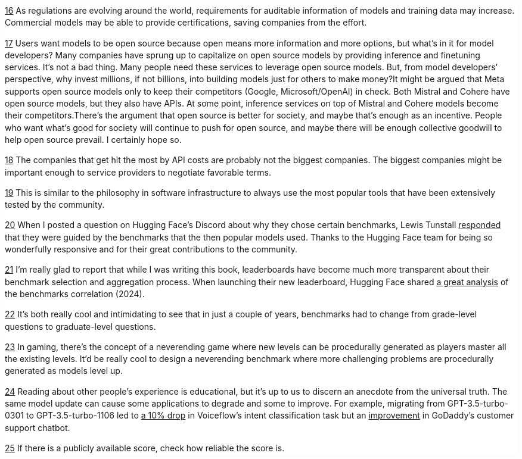 [16](https://learning.oreilly.com/library/view/ai-engineering/9781098166298/ch04.html#id1058-marker) As regulations are evolving around the world, requirements for auditable information of models and training data may increase. Commercial models may be able to provide certifications, saving companies from the effort.

[17](https://learning.oreilly.com/library/view/ai-engineering/9781098166298/ch04.html#id1060-marker) Users want models to be open source because open means more information and more options, but what’s in it for model developers? Many companies have sprung up to capitalize on open source models by providing inference and finetuning services. It’s not a bad thing. Many people need these services to leverage open source models. But, from model developers’ perspective, why invest millions, if not billions, into building models just for others to make money?It might be argued that Meta supports open source models only to keep their competitors (Google, Microsoft/OpenAI) in check. Both Mistral and Cohere have open source models, but they also have APIs. At some point, inference services on top of Mistral and Cohere models become their competitors.There’s the argument that open source is better for society, and maybe that’s enough as an incentive. People who want what’s good for society will continue to push for open source, and maybe there will be enough collective goodwill to help open source prevail. I certainly hope so.

[18](https://learning.oreilly.com/library/view/ai-engineering/9781098166298/ch04.html#id1063-marker) The companies that get hit the most by API costs are probably not the biggest companies. The biggest companies might be important enough to service providers to negotiate favorable terms.

[19](https://learning.oreilly.com/library/view/ai-engineering/9781098166298/ch04.html#id1064-marker) This is similar to the philosophy in software infrastructure to always use the most popular tools that have been extensively tested by the community.

[20](https://learning.oreilly.com/library/view/ai-engineering/9781098166298/ch04.html#id1084-marker) When I posted a question on Hugging Face’s Discord about why they chose certain benchmarks, Lewis Tunstall [responded](https://oreil.ly/eH7Ho) that they were guided by the benchmarks that the then popular models used. Thanks to the Hugging Face team for being so wonderfully responsive and for their great contributions to the community.

[21](https://learning.oreilly.com/library/view/ai-engineering/9781098166298/ch04.html#id1085-marker) I’m really glad to report that while I was writing this book, leaderboards have become much more transparent about their benchmark selection and aggregation process. When launching their new leaderboard, Hugging Face shared [a great analysis](https://oreil.ly/4X6Dm) of the benchmarks correlation (2024).

[22](https://learning.oreilly.com/library/view/ai-engineering/9781098166298/ch04.html#id1086-marker) It’s both really cool and intimidating to see that in just a couple of years, benchmarks had to change from grade-level questions to graduate-level questions.

[23](https://learning.oreilly.com/library/view/ai-engineering/9781098166298/ch04.html#id1087-marker) In gaming, there’s the concept of a neverending game where new levels can be procedurally generated as players master all the existing levels. It’d be really cool to design a neverending benchmark where more challenging problems are procedurally generated as models level up.

[24](https://learning.oreilly.com/library/view/ai-engineering/9781098166298/ch04.html#id1090-marker) Reading about other people’s experience is educational, but it’s up to us to discern an anecdote from the universal truth. The same model update can cause some applications to degrade and some to improve. For example, migrating from GPT-3.5-turbo-0301 to GPT-3.5-turbo-1106 led to [a 10% drop](https://oreil.ly/4c6in) in Voiceflow’s intent classification task but an [improvement](https://oreil.ly/V48iM) in GoDaddy’s customer support chatbot.

[25](https://learning.oreilly.com/library/view/ai-engineering/9781098166298/ch04.html#id1091-marker) If there is a publicly available score, check how reliable the score is.

